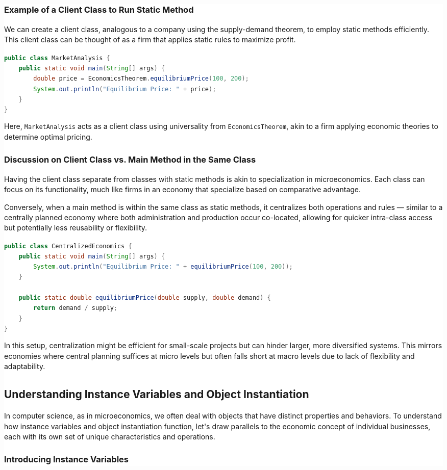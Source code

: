 ### Example of a Client Class to Run Static Method

We can create a client class, analogous to a company using the supply-demand theorem, to employ static methods efficiently. This client class can be thought of as a firm that applies static rules to maximize profit.

```java
public class MarketAnalysis {
    public static void main(String[] args) {
        double price = EconomicsTheorem.equilibriumPrice(100, 200);
        System.out.println("Equilibrium Price: " + price);
    }
}
```
Here, `MarketAnalysis` acts as a client class using universality from `EconomicsTheorem`, akin to a firm applying economic theories to determine optimal pricing.

### Discussion on Client Class vs. Main Method in the Same Class

Having the client class separate from classes with static methods is akin to specialization in microeconomics. Each class can focus on its functionality, much like firms in an economy that specialize based on comparative advantage.

Conversely, when a main method is within the same class as static methods, it centralizes both operations and rules — similar to a centrally planned economy where both administration and production occur co-located, allowing for quicker intra-class access but potentially less reusability or flexibility.

```java
public class CentralizedEconomics {
    public static void main(String[] args) {
        System.out.println("Equilibrium Price: " + equilibriumPrice(100, 200));
    }

    public static double equilibriumPrice(double supply, double demand) {
        return demand / supply; 
    }
}
```
In this setup, centralization might be efficient for small-scale projects but can hinder larger, more diversified systems. This mirrors economies where central planning suffices at micro levels but often falls short at macro levels due to lack of flexibility and adaptability.

## Understanding Instance Variables and Object Instantiation

In computer science, as in microeconomics, we often deal with objects that have distinct properties and behaviors. To understand how instance variables and object instantiation function, let's draw parallels to the economic concept of individual businesses, each with its own set of unique characteristics and operations.

### Introducing Instance Variables
